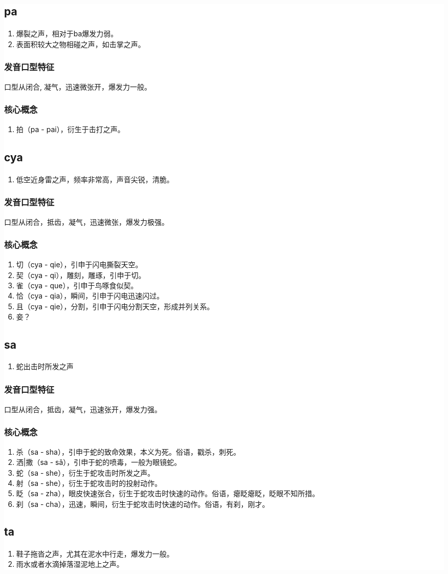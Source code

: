 ## pa

1. 爆裂之声，相对于ba爆发力弱。
2. 表面积较大之物相碰之声，如击掌之声。

### 发音口型特征

口型从闭合, 凝气，迅速微张开，爆发力一般。

### 核心概念

1. 拍（pa - pai），衍生于击打之声。

## cya

1. 低空近身雷之声，频率非常高，声音尖锐，清脆。

### 发音口型特征

口型从闭合，抵齿，凝气，迅速微张，爆发力极强。

### 核心概念

1. 切（cya - qie），引申于闪电撕裂天空。
2. 契（cya - qi），雕刻，雕琢，引申于切。
3. 雀（cya - que），引申于鸟啄食似契。
4. 恰（cya - qia），瞬间，引申于闪电迅速闪过。
5. 且（cya - qie），分割，引申于闪电分割天空，形成并列关系。
6. 妾？

## sa

1. 蛇出击时所发之声

### 发音口型特征

口型从闭合，抵齿，凝气，迅速张开，爆发力强。

### 核心概念

1. 杀（sa - sha），引申于蛇的致命效果，本义为死。俗语，戳杀，刺死。
2. 洒|撒（sa - sǎ），引申于蛇的喷毒，一般为眼镜蛇。
3. 蛇（sa - she），衍生于蛇攻击时所发之声。
4. 射（sa - she），衍生于蛇攻击时的投射动作。
5. 眨（sa - zha），眼皮快速张合，衍生于蛇攻击时快速的动作。俗语，瘪眨瘪眨，眨眼不知所措。
6. 刹（sa - cha），迅速，瞬间，衍生于蛇攻击时快速的动作。俗语，有刹，刚才。

## ta

1. 鞋子拖沓之声，尤其在泥水中行走，爆发力一般。
2. 雨水或者水滴掉落湿泥地上之声。
